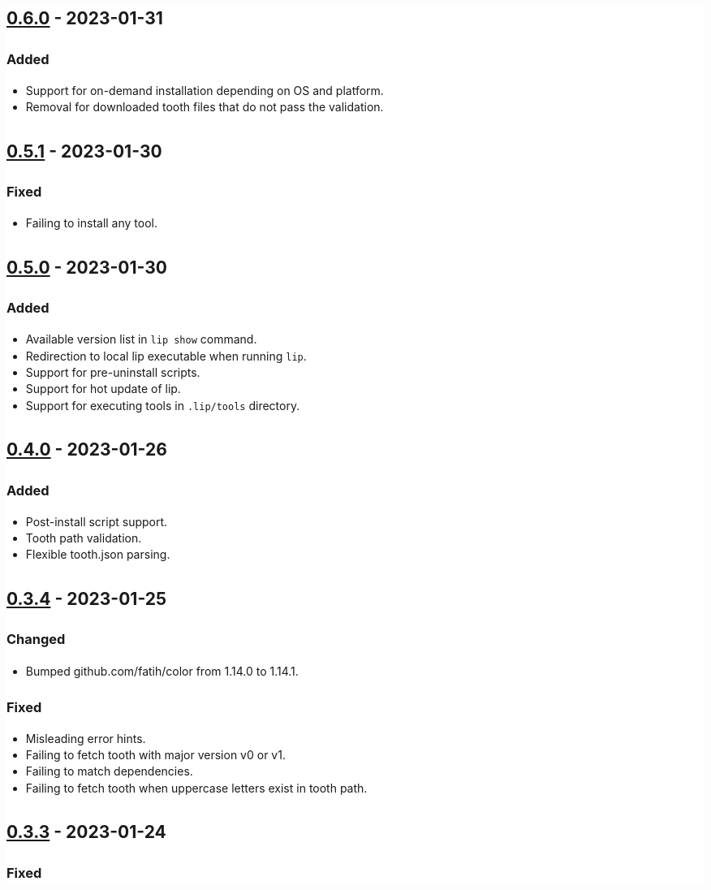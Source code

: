 ## [0.6.0] - 2023-01-31

### Added

- Support for on-demand installation depending on OS and platform.
- Removal for downloaded tooth files that do not pass the validation.

## [0.5.1] - 2023-01-30

### Fixed

- Failing to install any tool.

## [0.5.0] - 2023-01-30

### Added

- Available version list in `lip show` command.
- Redirection to local lip executable when running `lip`.
- Support for pre-uninstall scripts.
- Support for hot update of lip.
- Support for executing tools in `.lip/tools` directory.

## [0.4.0] - 2023-01-26

### Added

- Post-install script support.
- Tooth path validation.
- Flexible tooth.json parsing.

## [0.3.4] - 2023-01-25

### Changed

- Bumped github.com/fatih/color from 1.14.0 to 1.14.1.

### Fixed

- Misleading error hints.
- Failing to fetch tooth with major version v0 or v1.
- Failing to match dependencies.
- Failing to fetch tooth when uppercase letters exist in tooth path.

## [0.3.3] - 2023-01-24

### Fixed


[#129]: https://github.com/futrime/lip/issues/129
[#134]: https://github.com/futrime/lip/issues/134
[#140]: https://github.com/futrime/lip/issues/140
[#157]: https://github.com/futrime/lip/issues/157
[#218]: https://github.com/futrime/lip/issues/218
[0.30.1]: https://github.com/futrime/lip/compare/v0.30.0...v0.30.1
[0.30.0]: https://github.com/futrime/lip/compare/v0.29.0...v0.30.0
[0.29.0]: https://github.com/futrime/lip/compare/v0.28.3...v0.29.0
[0.28.3]: https://github.com/futrime/lip/compare/v0.28.2...v0.28.3
[0.28.2]: https://github.com/futrime/lip/compare/v0.28.1...v0.28.2
[0.28.1]: https://github.com/futrime/lip/compare/v0.28.0...v0.28.1
[0.28.0]: https://github.com/futrime/lip/compare/v0.27.2...v0.28.0
[0.27.2]: https://github.com/futrime/lip/compare/v0.27.1...v0.27.2
[0.27.1]: https://github.com/futrime/lip/compare/v0.27.0...v0.27.1
[0.27.0]: https://github.com/futrime/lip/compare/v0.26.2...v0.27.0
[0.26.2]: https://github.com/futrime/lip/compare/v0.26.1...v0.26.2
[0.26.1]: https://github.com/futrime/lip/compare/v0.26.0...v0.26.1
[0.26.0]: https://github.com/futrime/lip/compare/v0.25.1...v0.26.0
[0.25.1]: https://github.com/futrime/lip/compare/v0.25.0...v0.25.1
[0.25.0]: https://github.com/futrime/lip/compare/v0.24.0...v0.25.0
[0.24.0]: https://github.com/futrime/lip/compare/v0.23.2...v0.24.0
[0.23.2]: https://github.com/futrime/lip/compare/v0.23.1...v0.23.2
[0.23.1]: https://github.com/futrime/lip/compare/v0.23.0...v0.23.1
[0.23.0]: https://github.com/futrime/lip/compare/v0.22.0...v0.23.0
[0.22.0]: https://github.com/futrime/lip/compare/v0.21.2...v0.22.0
[0.21.2]: https://github.com/futrime/lip/compare/v0.21.1...v0.21.2
[0.21.1]: https://github.com/futrime/lip/compare/v0.21.0...v0.21.1
[0.21.0]: https://github.com/futrime/lip/compare/v0.20.1...v0.21.0
[0.20.1]: https://github.com/futrime/lip/compare/v0.20.0...v0.20.1
[0.20.0]: https://github.com/futrime/lip/compare/v0.19.0...v0.20.0
[0.19.0]: https://github.com/futrime/lip/compare/v0.18.1...v0.19.0
[0.18.1]: https://github.com/futrime/lip/compare/v0.18.0...v0.18.1
[0.18.0]: https://github.com/futrime/lip/compare/v0.17.0...v0.18.0
[0.17.0]: https://github.com/futrime/lip/compare/v0.16.1...v0.17.0
[0.16.1]: https://github.com/futrime/lip/compare/v0.16.0...v0.16.1
[0.16.0]: https://github.com/futrime/lip/compare/v0.15.2...v0.16.0
[0.15.2]: https://github.com/futrime/lip/compare/v0.15.1...v0.15.2
[0.15.1]: https://github.com/futrime/lip/compare/v0.15.0...v0.15.1
[0.15.0]: https://github.com/futrime/lip/compare/v0.14.2...v0.15.0
[0.14.2]: https://github.com/futrime/lip/compare/v0.14.1...v0.14.2
[0.14.1]: https://github.com/futrime/lip/compare/v0.14.0...v0.14.1
[0.14.0]: https://github.com/futrime/lip/compare/v0.13.0...v0.14.0
[0.13.0]: https://github.com/futrime/lip/compare/v0.12.0...v0.13.0
[0.12.0]: https://github.com/futrime/lip/compare/v0.11.45141...v0.12.0
[0.11.45141]: https://github.com/futrime/lip/compare/v0.11.4514...v0.11.45141
[0.11.4514]: https://github.com/futrime/lip/compare/v0.11.0...v0.11.4514
[0.11.0]: https://github.com/futrime/lip/compare/v0.10.0...v0.11.0
[0.10.0]: https://github.com/futrime/lip/compare/v0.9.0...v0.10.0
[0.9.0]: https://github.com/futrime/lip/compare/v0.8.3...v0.9.0
[0.8.3]: https://github.com/futrime/lip/compare/v0.8.2...v0.8.3
[0.8.2]: https://github.com/futrime/lip/compare/v0.8.1...v0.8.2
[0.8.1]: https://github.com/futrime/lip/compare/v0.8.0...v0.8.1
[0.8.0]: https://github.com/futrime/lip/compare/v0.7.1...v0.8.0
[0.7.1]: https://github.com/futrime/lip/compare/v0.7.0...v0.7.1
[0.7.0]: https://github.com/futrime/lip/compare/v0.6.0...v0.7.0
[0.6.0]: https://github.com/futrime/lip/compare/v0.5.1...v0.6.0
[0.5.1]: https://github.com/futrime/lip/compare/v0.5.0...v0.5.1
[0.5.0]: https://github.com/futrime/lip/compare/v0.4.0...v0.5.0
[0.4.0]: https://github.com/futrime/lip/compare/v0.3.4...v0.4.0
[0.3.4]: https://github.com/futrime/lip/compare/v0.3.3...v0.3.4
[0.3.3]: https://github.com/futrime/lip/compare/v0.3.2...v0.3.3
[0.3.2]: https://github.com/futrime/lip/compare/v0.3.1...v0.3.2
[0.3.1]: https://github.com/futrime/lip/compare/v0.3.0...v0.3.1
[0.3.0]: https://github.com/futrime/lip/compare/v0.2.1...v0.3.0
[0.2.1]: https://github.com/futrime/lip/compare/v0.2.0...v0.2.1
[0.2.0]: https://github.com/futrime/lip/compare/v0.1.0...v0.2.0
[0.1.0]: https://github.com/futrime/lip/releases/tag/v0.1.0